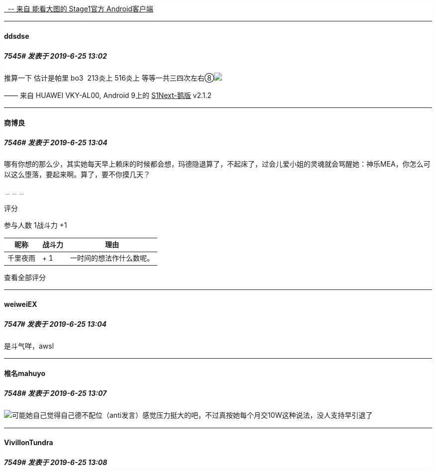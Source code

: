 [  -- 来自 能看大图的 Stage1官方 Android客户端](https://www.coolapk.com/apk/140634)


-----

####  ddsdse  
##### 7545#       发表于 2019-6-25 13:02


推算一下 估计是帕里 bo3  213炎上 516炎上 等等一共三四次左右⑧<img src="https://static.saraba1st.com/image/smiley/face2017/004.gif" referrerpolicy="no-referrer">

—— 来自 HUAWEI VKY-AL00, Android 9上的 [S1Next-鹅版](https://github.com/ykrank/S1-Next/releases) v2.1.2


-----

####  商博良  
##### 7546#       发表于 2019-6-25 13:04


 哪有你想的那么少，其实她每天早上赖床的时候都会想，玛德隐退算了，不起床了，过会儿爱小姐的灵魂就会骂醒她：神乐MEA，你怎么可以这么堕落，要起来啊。算了，要不你摸几天？


﹍﹍﹍

评分


 参与人数 1战斗力 +1

|昵称|战斗力|理由|
|----|---|---|
| 千里夜雨| + 1|一时间的想法作什么数呢。|


查看全部评分


-----

####  weiweiEX  
##### 7547#       发表于 2019-6-25 13:04


是斗气咩，awsl


-----

####  椎名mahuyo  
##### 7548#       发表于 2019-6-25 13:07


<img src="https://static.saraba1st.com/image/smiley/face2017/009.gif" referrerpolicy="no-referrer">可能她自己觉得自己德不配位（anti发言）感觉压力挺大的吧，不过真按她每个月交10W这种说法，没人支持早引退了


-----

####  VivillonTundra  
##### 7549#       发表于 2019-6-25 13:08
